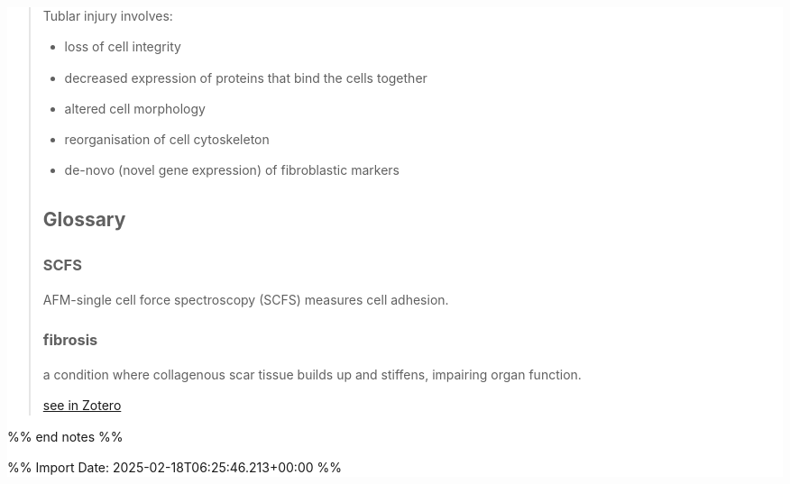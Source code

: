 > Tublar injury involves:
> 
> - loss of cell integrity
> 
> - decreased expression of proteins that bind the cells together
> 
> - altered cell morphology
> 
> - reorganisation of cell cytoskeleton
> 
> - de-novo (novel gene expression) of fibroblastic markers
> 
> ## Glossary
> 
> ### SCFS
> 
> AFM-single cell force spectroscopy (SCFS) measures cell adhesion.
> 
> ### fibrosis
> 
> a condition where collagenous scar tissue builds up and stiffens, impairing organ function.
>
> [see in Zotero](zotero://select/library/items/9R3AB4VM)

%% end notes %%

%% Import Date: 2025-02-18T06:25:46.213+00:00 %%
